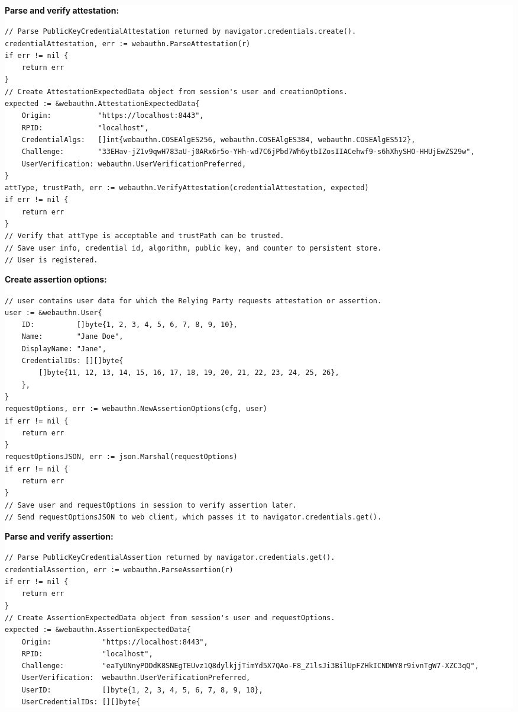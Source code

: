 __Parse and verify attestation:__

```
// Parse PublicKeyCredentialAttestation returned by navigator.credentials.create().
credentialAttestation, err := webauthn.ParseAttestation(r)
if err != nil {
    return err
}
// Create AttestationExpectedData object from session's user and creationOptions.
expected := &webauthn.AttestationExpectedData{
    Origin:           "https://localhost:8443",
    RPID:             "localhost",
    CredentialAlgs:   []int{webauthn.COSEAlgES256, webauthn.COSEAlgES384, webauthn.COSEAlgES512},
    Challenge:        "33EHav-jZ1v9qwH783aU-j0ARx6r5o-YHh-wd7C6jPbd7Wh6ytbIZosIIACehwf9-s6hXhySHO-HHUjEwZS29w",
    UserVerification: webauthn.UserVerificationPreferred,
}
attType, trustPath, err := webauthn.VerifyAttestation(credentialAttestation, expected)
if err != nil {
    return err
}
// Verify that attType is acceptable and trustPath can be trusted.
// Save user info, credential id, algorithm, public key, and counter to persistent store.
// User is registered.
```

__Create assertion options:__

```
// user contains user data for which the Relying Party requests attestation or assertion.
user := &webauthn.User{
    ID:          []byte{1, 2, 3, 4, 5, 6, 7, 8, 9, 10}, 
    Name:        "Jane Doe",
    DisplayName: "Jane",
    CredentialIDs: [][]byte{
        []byte{11, 12, 13, 14, 15, 16, 17, 18, 19, 20, 21, 22, 23, 24, 25, 26}, 
    },
}
requestOptions, err := webauthn.NewAssertionOptions(cfg, user)
if err != nil {
    return err
}
requestOptionsJSON, err := json.Marshal(requestOptions)
if err != nil {
    return err
}
// Save user and requestOptions in session to verify assertion later.
// Send requestOptionsJSON to web client, which passes it to navigator.credentials.get().
```

__Parse and verify assertion:__

```
// Parse PublicKeyCredentialAssertion returned by navigator.credentials.get().
credentialAssertion, err := webauthn.ParseAssertion(r)
if err != nil {
    return err
}
// Create AssertionExpectedData object from session's user and requestOptions.
expected := &webauthn.AssertionExpectedData{
    Origin:            "https://localhost:8443",
    RPID:              "localhost",
    Challenge:         "eaTyUNnyPDDdK8SNEgTEUvz1Q8dylkjjTimYd5X7QAo-F8_Z1lsJi3BilUpFZHkICNDWY8r9ivnTgW7-XZC3qQ",
    UserVerification:  webauthn.UserVerificationPreferred,
    UserID:            []byte{1, 2, 3, 4, 5, 6, 7, 8, 9, 10}, 
    UserCredentialIDs: [][]byte{
```